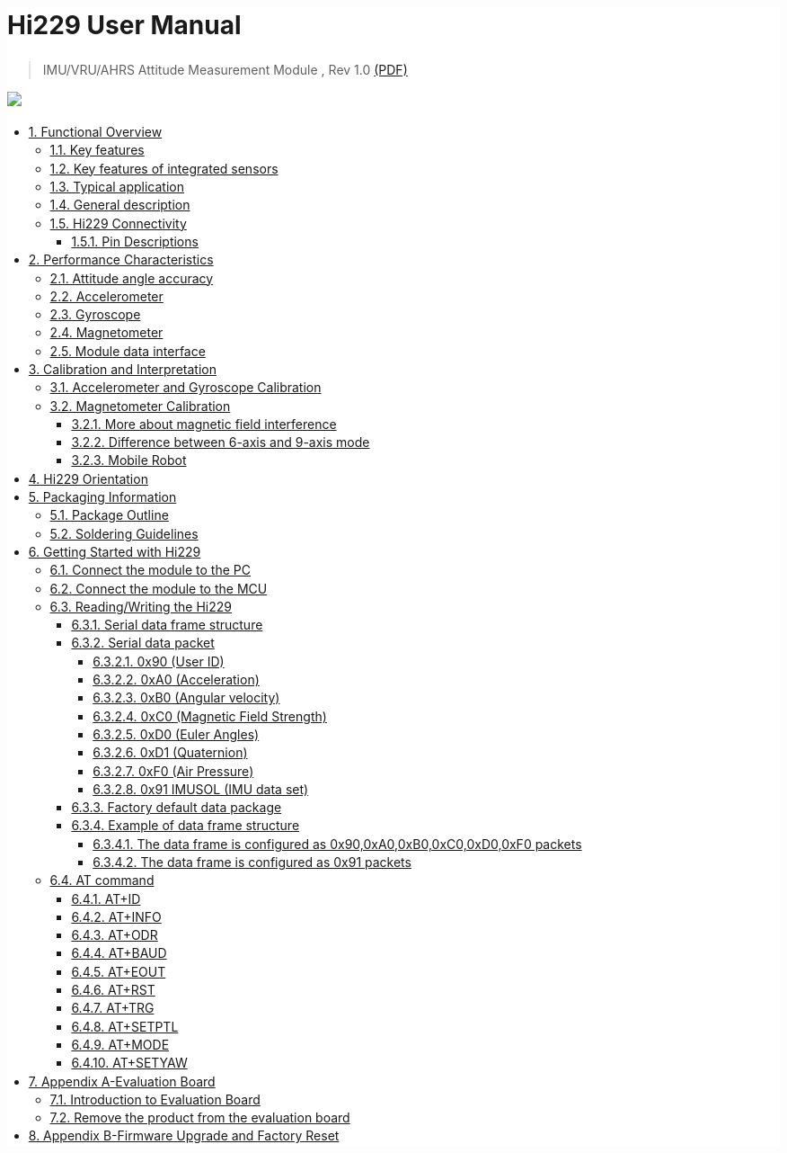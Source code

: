 # Hi229 User Manual

> IMU/VRU/AHRS Attitude Measurement Module , Rev 1.0 [(PDF)](https://www.hipnuc.com/doc_gen/hi229/hi229um_cn.pdf)

<p align="left"><img width="400", src="https://user-images.githubusercontent.com/60751518/162100908-e1a732ac-b3e2-40f8-a385-436e349fcdae.png"></p>

* [1\. Functional Overview](#FunctionalOverview)
  * [1.1\. Key features](#Keyfeatures)
  * [1.2\. Key features of integrated sensors](#Keyfeaturesofintegratedsensors)
  * [1.3\. Typical application](#Typicalapplication)
  * [1.4\. General description](#Generaldescription)
  * [1.5\. Hi229 Connectivity](#Hi229Connectivity)
    * [1.5.1\. Pin Descriptions](#PinDescriptions)
* [2\. Performance Characteristics](#PerformanceCharacteristics)
  * [2.1\. Attitude angle accuracy](#Attitudeangle)
  * [2.2\. Accelerometer](#Accelerometer)
  * [2.3\. Gyroscope](#Gyroscope)
  * [2.4\. Magnetometer](#Magnetometer)
  * [2.5\. Module data interface](#Moduledatainterface)
* [3\. Calibration and Interpretation](#CalibrationandInterpretation)
  * [3.1\. Accelerometer and Gyroscope Calibration](#AccelerometerandGyroscopeCalibration)
  * [3.2\. Magnetometer Calibration](#MagnetometerCalibration)
    * [3.2.1\. More about magnetic field interference](#Moreaboutmagneticfieldinterference)
    * [3.2.2\. Difference between 6-axis and 9-axis mode](#Differencebetween6-axisand9-axismode)
    * [3.2.3\. Mobile Robot](#MobileRobot)
* [4\. Hi229 Orientation](#Hi229Orientation)
* [5\. Packaging Information](#PackagingInformation)
  * [5.1\. Package Outline](#PackageOutline)
  * [5.2\. Soldering Guidelines](#SolderingGuidelines)
* [6\. Getting Started with Hi229](#GettingStartedwithHi229)
  * [6.1\. Connect the module to the PC](#ConnectthemoduletothePC)
  * [6.2\. Connect the module to the MCU](#ConnectthemoduletotheMCU)
  * [6.3\. Reading/Writing the Hi229](#ReadingWritingtheHi229)
    * [6.3.1\. Serial data frame structure](#Serialdataframestructure)
    * [6.3.2\. Serial data packet](#Serialdatapacket)
      * [6.3.2.1\. 0x90 (User ID)](#0x90(UserID))
      * [6.3.2.2\. 0xA0 (Acceleration)](#0xA0(Acceleration))
      * [6.3.2.3\. 0xB0 (Angular velocity)](#0xB0(Angularvelocity))
      * [6.3.2.4\. 0xC0 (Magnetic Field Strength)](#0xC0(MagneticFieldStrength))
      * [6.3.2.5\. 0xD0 (Euler Angles)](#0xD0(EulerAngles))
      * [6.3.2.6\. 0xD1 (Quaternion)](#0xD1(Quaternion))
      * [6.3.2.7\. 0xF0 (Air Pressure)](#0xF0(AirPressure))
      * [6.3.2.8\. 0x91 IMUSOL (IMU data set)](#0x91IMUSOL(IMUdataset))
    * [6.3.3\. Factory default data package](#Factorydefaultdatapackage)
    * [6.3.4\. Example of data frame structure](#Exampleofdataframestructure)
      * [6.3.4.1\. The data frame is configured as 0x90,0xA0,0xB0,0xC0,0xD0,0xF0 packets](#0x90)
      * [6.3.4.2\. The data frame is configured as 0x91 packets](#0x91)
  * [6.4\. AT command](#ATcommand)
    * [6.4.1\. AT+ID](#AT+ID)
    * [6.4.2\. AT+INFO](#AT+INFO)
    * [6.4.3\. AT+ODR](#AT+ODR)
    * [6.4.4\. AT+BAUD](#AT+BAUD)
    * [6.4.5\. AT+EOUT](#AT+EOUT)
    * [6.4.6\. AT+RST](#AT+RST)
    * [6.4.7\. AT+TRG](#AT+TRG)
    * [6.4.8\. AT+SETPTL](#AT+SETPTL)
    * [6.4.9\. AT+MODE](#AT+MODE)
    * [6.4.10\. AT+SETYAW](#AT+SETYAW)
* [7\. Appendix A-Evaluation Board](#AppendixA-EvaluationBoard)
  * [7.1\. Introduction to Evaluation Board](#IntroductiontoEvaluationBoard)
  * [7.2\. Remove the product from the evaluation board](#Removetheproductfromtheevaluationboard)
* [8\. Appendix B-Firmware Upgrade and Factory Reset](#AppendixB-FirmwareUpgradeandFactoryReset)
